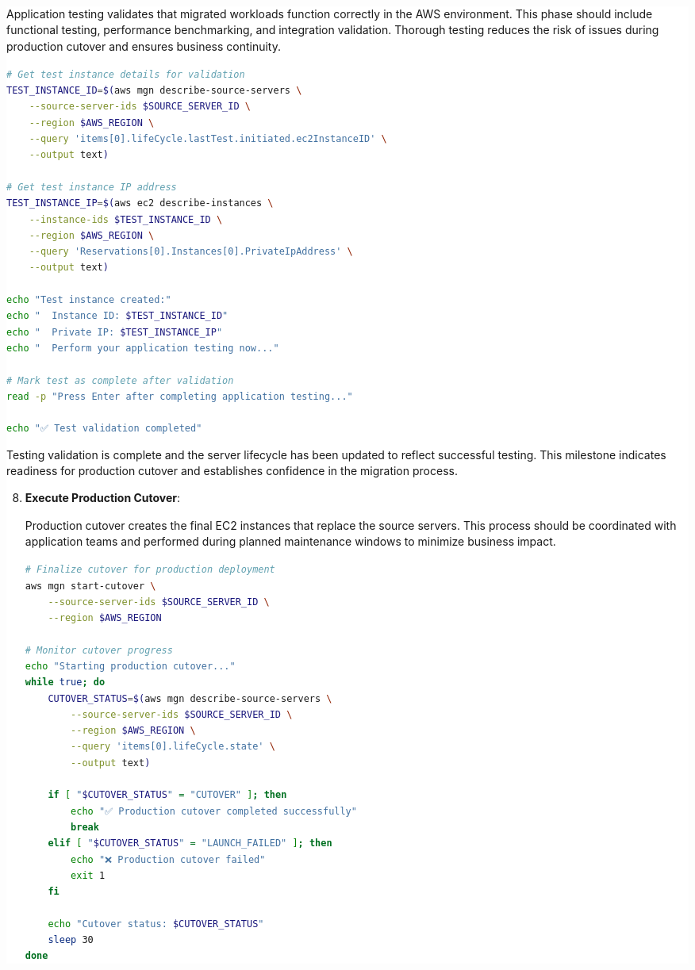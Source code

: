   Application testing validates that migrated workloads function correctly in the AWS environment. This phase should include functional testing, performance benchmarking, and integration validation. Thorough testing reduces the risk of issues during production cutover and ensures business continuity.

   ```bash
   # Get test instance details for validation
   TEST_INSTANCE_ID=$(aws mgn describe-source-servers \
       --source-server-ids $SOURCE_SERVER_ID \
       --region $AWS_REGION \
       --query 'items[0].lifeCycle.lastTest.initiated.ec2InstanceID' \
       --output text)
   
   # Get test instance IP address
   TEST_INSTANCE_IP=$(aws ec2 describe-instances \
       --instance-ids $TEST_INSTANCE_ID \
       --region $AWS_REGION \
       --query 'Reservations[0].Instances[0].PrivateIpAddress' \
       --output text)
   
   echo "Test instance created:"
   echo "  Instance ID: $TEST_INSTANCE_ID"
   echo "  Private IP: $TEST_INSTANCE_IP"
   echo "  Perform your application testing now..."
   
   # Mark test as complete after validation
   read -p "Press Enter after completing application testing..."
   
   echo "✅ Test validation completed"
   ```

   Testing validation is complete and the server lifecycle has been updated to reflect successful testing. This milestone indicates readiness for production cutover and establishes confidence in the migration process.

8. **Execute Production Cutover**:

   Production cutover creates the final EC2 instances that replace the source servers. This process should be coordinated with application teams and performed during planned maintenance windows to minimize business impact.

   ```bash
   # Finalize cutover for production deployment
   aws mgn start-cutover \
       --source-server-ids $SOURCE_SERVER_ID \
       --region $AWS_REGION
   
   # Monitor cutover progress
   echo "Starting production cutover..."
   while true; do
       CUTOVER_STATUS=$(aws mgn describe-source-servers \
           --source-server-ids $SOURCE_SERVER_ID \
           --region $AWS_REGION \
           --query 'items[0].lifeCycle.state' \
           --output text)
       
       if [ "$CUTOVER_STATUS" = "CUTOVER" ]; then
           echo "✅ Production cutover completed successfully"
           break
       elif [ "$CUTOVER_STATUS" = "LAUNCH_FAILED" ]; then
           echo "❌ Production cutover failed"
           exit 1
       fi
       
       echo "Cutover status: $CUTOVER_STATUS"
       sleep 30
   done
   ```